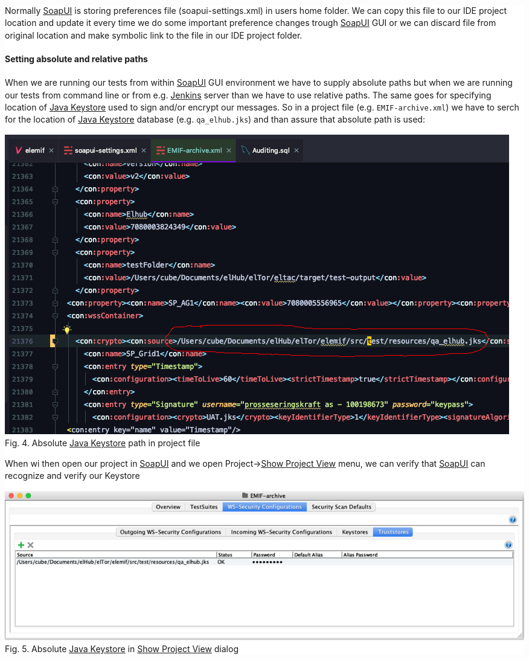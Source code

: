 Normally [SoapUI](https://www.soapui.org/) is storing preferences file (soapui-settings.xml) in users home folder. We can copy this file to our IDE project location and update it every time we do some important preference changes trough [SoapUI](https://www.soapui.org/) GUI or we can discard file from original location and make symbolic link to the file in our IDE project folder.

#### Setting absolute and relative paths

When we are running our tests from within [SoapUI](https://www.soapui.org/) GUI environment we have to supply absolute paths but when we are running our tests from command line or from e.g. [Jenkins](https://jenkins.io/) server than we have to use relative paths. The same goes for specifying location of [Java Keystore](https://en.wikipedia.org/wiki/Keystore) used to sign and/or encrypt our messages. So in a project file (e.g. `EMIF-archive.xml`) we have to serch for the location of [Java Keystore](https://en.wikipedia.org/wiki/Keystore) database (e.g. `qa_elhub.jks`) and than assure that absolute path is used:

![Absolute Java Keystore path in project file](/images/2018-11-28-soapui-tests-on-jenkins/Absolute-path-xml.png) Fig. 4\. Absolute [Java Keystore](https://en.wikipedia.org/wiki/Keystore) path in project file

When wi then open our project in [SoapUI](https://www.soapui.org/) and we open Project->[Show Project View](https://www.soapui.org/soapui-projects/reference/project-window.html) menu, we can verify that [SoapUI](https://www.soapui.org/) can recognize and verify our Keystore

![Absolute Java Keystore path in Show Project View dialog box](/images/2018-11-28-soapui-tests-on-jenkins/Absolute-path.png) Fig. 5\. Absolute [Java Keystore](https://en.wikipedia.org/wiki/Keystore) in [Show Project View](https://www.soapui.org/soapui-projects/reference/project-window.html) dialog
